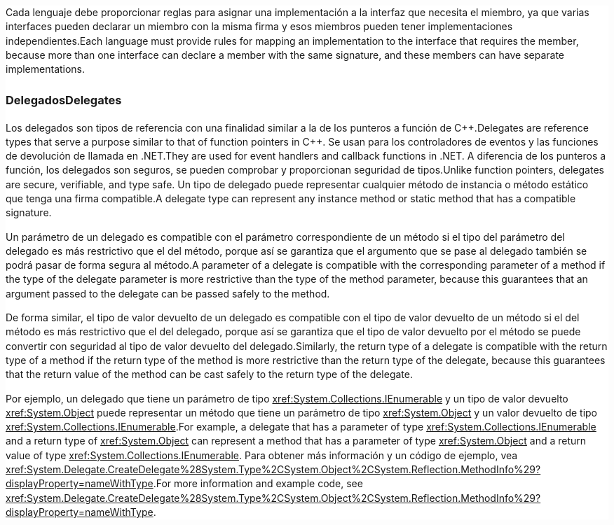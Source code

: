  <span data-ttu-id="c1a5d-210">Cada lenguaje debe proporcionar reglas para asignar una implementación a la interfaz que necesita el miembro, ya que varias interfaces pueden declarar un miembro con la misma firma y esos miembros pueden tener implementaciones independientes.</span><span class="sxs-lookup"><span data-stu-id="c1a5d-210">Each language must provide rules for mapping an implementation to the interface that requires the member, because more than one interface can declare a member with the same signature, and these members can have separate implementations.</span></span>  

### <a name="delegates"></a><span data-ttu-id="c1a5d-211">Delegados</span><span class="sxs-lookup"><span data-stu-id="c1a5d-211">Delegates</span></span>

 <span data-ttu-id="c1a5d-212">Los delegados son tipos de referencia con una finalidad similar a la de los punteros a función de C++.</span><span class="sxs-lookup"><span data-stu-id="c1a5d-212">Delegates are reference types that serve a purpose similar to that of function pointers in C++.</span></span> <span data-ttu-id="c1a5d-213">Se usan para los controladores de eventos y las funciones de devolución de llamada en .NET.</span><span class="sxs-lookup"><span data-stu-id="c1a5d-213">They are used for event handlers and callback functions in .NET.</span></span> <span data-ttu-id="c1a5d-214">A diferencia de los punteros a función, los delegados son seguros, se pueden comprobar y proporcionan seguridad de tipos.</span><span class="sxs-lookup"><span data-stu-id="c1a5d-214">Unlike function pointers, delegates are secure, verifiable, and type safe.</span></span> <span data-ttu-id="c1a5d-215">Un tipo de delegado puede representar cualquier método de instancia o método estático que tenga una firma compatible.</span><span class="sxs-lookup"><span data-stu-id="c1a5d-215">A delegate type can represent any instance method or static method that has a compatible signature.</span></span>  
  
 <span data-ttu-id="c1a5d-216">Un parámetro de un delegado es compatible con el parámetro correspondiente de un método si el tipo del parámetro del delegado es más restrictivo que el del método, porque así se garantiza que el argumento que se pase al delegado también se podrá pasar de forma segura al método.</span><span class="sxs-lookup"><span data-stu-id="c1a5d-216">A parameter of a delegate is compatible with the corresponding parameter of a method if the type of the delegate parameter is more restrictive than the type of the method parameter, because this guarantees that an argument passed to the delegate can be passed safely to the method.</span></span>  
  
 <span data-ttu-id="c1a5d-217">De forma similar, el tipo de valor devuelto de un delegado es compatible con el tipo de valor devuelto de un método si el del método es más restrictivo que el del delegado, porque así se garantiza que el tipo de valor devuelto por el método se puede convertir con seguridad al tipo de valor devuelto del delegado.</span><span class="sxs-lookup"><span data-stu-id="c1a5d-217">Similarly, the return type of a delegate is compatible with the return type of a method if the return type of the method is more restrictive than the return type of the delegate, because this guarantees that the return value of the method can be cast safely to the return type of the delegate.</span></span>  
  
 <span data-ttu-id="c1a5d-218">Por ejemplo, un delegado que tiene un parámetro de tipo <xref:System.Collections.IEnumerable> y un tipo de valor devuelto <xref:System.Object> puede representar un método que tiene un parámetro de tipo <xref:System.Object> y un valor devuelto de tipo <xref:System.Collections.IEnumerable>.</span><span class="sxs-lookup"><span data-stu-id="c1a5d-218">For example, a delegate that has a parameter of type <xref:System.Collections.IEnumerable> and a return type of <xref:System.Object> can represent a method that has a parameter of type <xref:System.Object> and a return value of type <xref:System.Collections.IEnumerable>.</span></span> <span data-ttu-id="c1a5d-219">Para obtener más información y un código de ejemplo, vea <xref:System.Delegate.CreateDelegate%28System.Type%2CSystem.Object%2CSystem.Reflection.MethodInfo%29?displayProperty=nameWithType>.</span><span class="sxs-lookup"><span data-stu-id="c1a5d-219">For more information and example code, see <xref:System.Delegate.CreateDelegate%28System.Type%2CSystem.Object%2CSystem.Reflection.MethodInfo%29?displayProperty=nameWithType>.</span></span>  
  